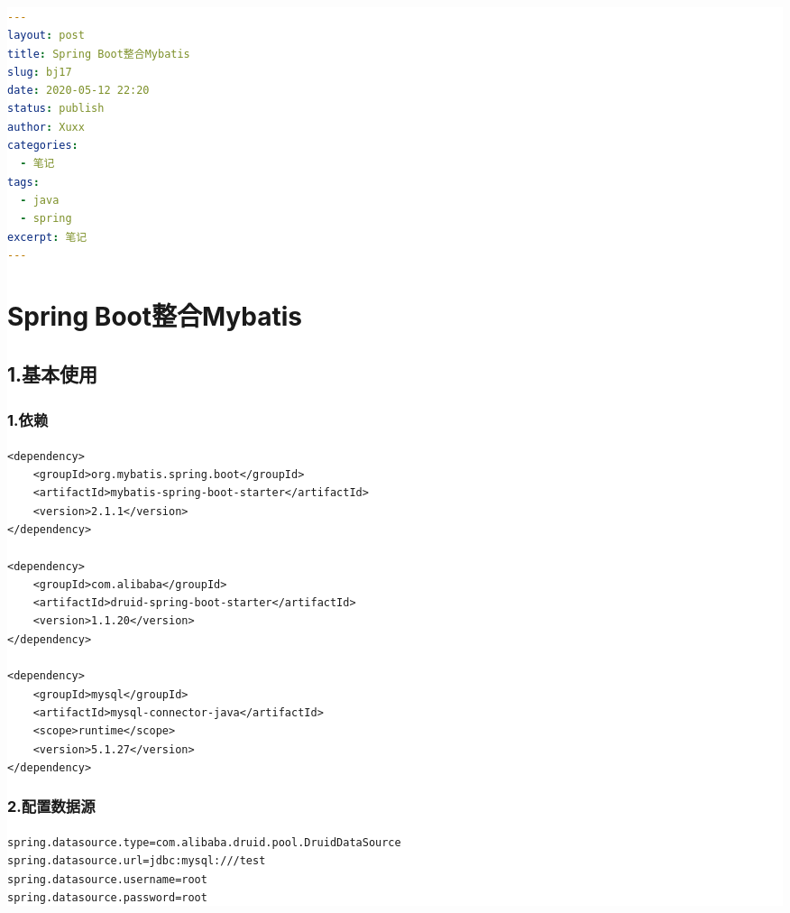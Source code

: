 ```yaml
---
layout: post
title: Spring Boot整合Mybatis
slug: bj17
date: 2020-05-12 22:20
status: publish
author: Xuxx
categories: 
  - 笔记
tags: 
  - java
  - spring
excerpt: 笔记
---
```


# Spring Boot整合Mybatis

## 1.基本使用

### 1.依赖

```
<dependency>
	<groupId>org.mybatis.spring.boot</groupId>
	<artifactId>mybatis-spring-boot-starter</artifactId>
	<version>2.1.1</version>
</dependency>

<dependency>
    <groupId>com.alibaba</groupId>
    <artifactId>druid-spring-boot-starter</artifactId>
    <version>1.1.20</version>
</dependency>

<dependency>
    <groupId>mysql</groupId>
    <artifactId>mysql-connector-java</artifactId>
    <scope>runtime</scope>
	<version>5.1.27</version>
</dependency>
```

### 2.配置数据源

```properties
spring.datasource.type=com.alibaba.druid.pool.DruidDataSource
spring.datasource.url=jdbc:mysql:///test
spring.datasource.username=root
spring.datasource.password=root
```
